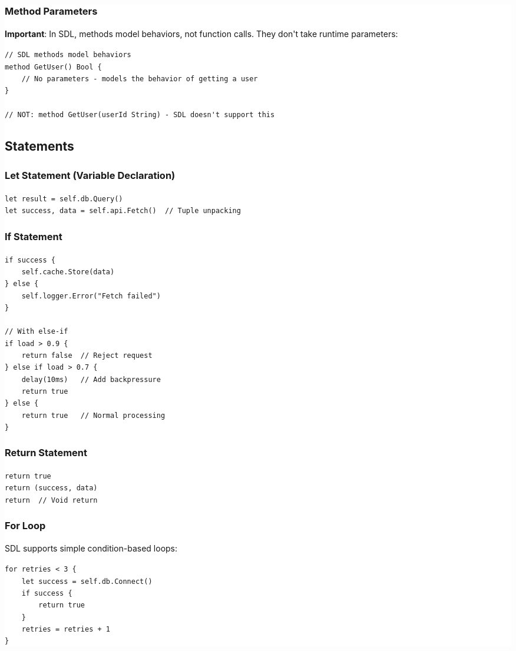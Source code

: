 ### Method Parameters
**Important**: In SDL, methods model behaviors, not function calls. They don't take runtime parameters:
```sdl
// SDL methods model behaviors
method GetUser() Bool {
    // No parameters - models the behavior of getting a user
}

// NOT: method GetUser(userId String) - SDL doesn't support this
```

## Statements

### Let Statement (Variable Declaration)
```sdl
let result = self.db.Query()
let success, data = self.api.Fetch()  // Tuple unpacking
```

### If Statement
```sdl
if success {
    self.cache.Store(data)
} else {
    self.logger.Error("Fetch failed")
}

// With else-if
if load > 0.9 {
    return false  // Reject request
} else if load > 0.7 {
    delay(10ms)   // Add backpressure
    return true
} else {
    return true   // Normal processing
}
```

### Return Statement
```sdl
return true
return (success, data)
return  // Void return
```

### For Loop
SDL supports simple condition-based loops:
```sdl
for retries < 3 {
    let success = self.db.Connect()
    if success {
        return true
    }
    retries = retries + 1
}
```
